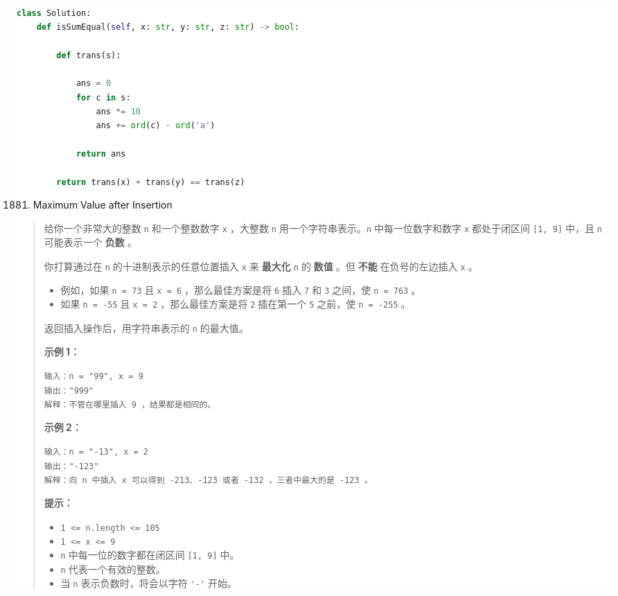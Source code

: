 ```python
class Solution:
    def isSumEqual(self, x: str, y: str, z: str) -> bool:
        
        def trans(s):
            
            ans = 0
            for c in s:
                ans *= 10
                ans += ord(c) - ord('a')
                
            return ans 
        
        return trans(x) + trans(y) == trans(z)
```



1881. Maximum Value after Insertion

> 给你一个非常大的整数 `n` 和一个整数数字 `x` ，大整数 `n` 用一个字符串表示。`n` 中每一位数字和数字 `x` 都处于闭区间 `[1, 9]` 中，且 `n` 可能表示一个 **负数** 。
>
> 你打算通过在 `n` 的十进制表示的任意位置插入 `x` 来 **最大化** `n` 的 **数值** ​​​​​​。但 **不能** 在负号的左边插入 `x` 。
>
> * 例如，如果 `n = 73` 且 `x = 6` ，那么最佳方案是将 `6` 插入 `7` 和 `3` 之间，使 `n = 763` 。
> * 如果 `n = -55` 且 `x = 2` ，那么最佳方案是将 `2` 插在第一个 `5` 之前，使 `n = -255` 。
>
> 返回插入操作后，用字符串表示的 `n` 的最大值。
>
> **示例 1：**
>
> ```text
> 输入：n = "99", x = 9
> 输出："999"
> 解释：不管在哪里插入 9 ，结果都是相同的。
> ```
>
> **示例 2：**
>
> ```text
> 输入：n = "-13", x = 2
> 输出："-123"
> 解释：向 n 中插入 x 可以得到 -213、-123 或者 -132 ，三者中最大的是 -123 。
> ```
>
> **提示：**
>
> * `1 <= n.length <= 105`
> * `1 <= x <= 9`
> * `n`​​​ 中每一位的数字都在闭区间 `[1, 9]` 中。
> * `n` 代表一个有效的整数。
> * 当 `n` 表示负数时，将会以字符 `'-'` 开始。
